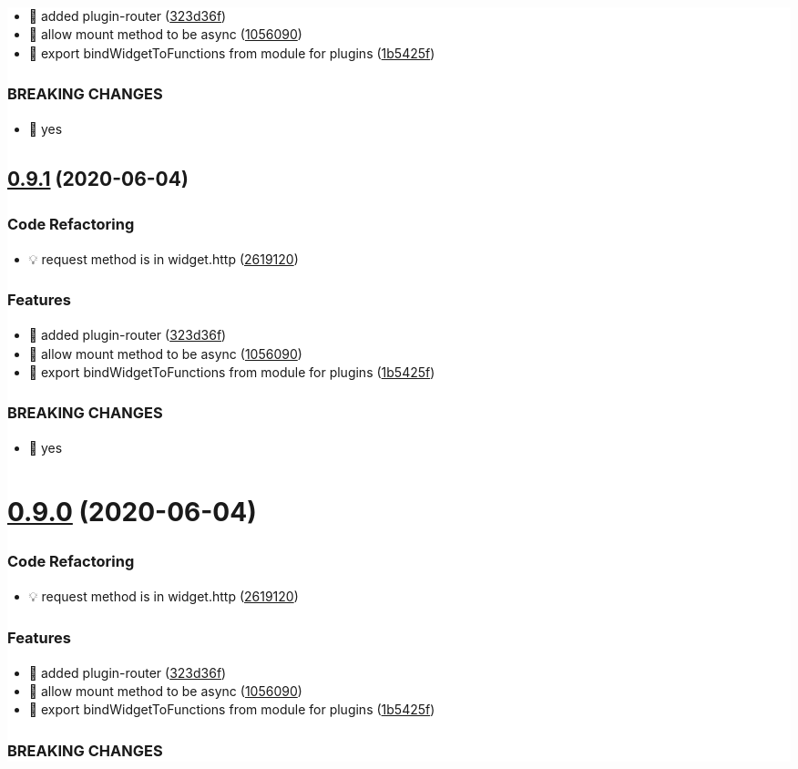 - 🎸 added plugin-router ([323d36f](https://github.com/mjancarik/merkur/commit/323d36ff1aefa8c6e86bc3e70e9ea29e5828fcb1))
- 🎸 allow mount method to be async ([1056090](https://github.com/mjancarik/merkur/commit/105609091dbf6519b02c47e90f1937f73370d27b))
- 🎸 export bindWidgetToFunctions from module for plugins ([1b5425f](https://github.com/mjancarik/merkur/commit/1b5425f8c04edc75c50d10b735ee8269e9239023))

### BREAKING CHANGES

- 🧨 yes

## [0.9.1](https://github.com/mjancarik/merkur/compare/v0.8.1...v0.9.1) (2020-06-04)

### Code Refactoring

- 💡 request method is in widget.http ([2619120](https://github.com/mjancarik/merkur/commit/26191201ea66c7bdf6c19d1e395c66625bd48be9))

### Features

- 🎸 added plugin-router ([323d36f](https://github.com/mjancarik/merkur/commit/323d36ff1aefa8c6e86bc3e70e9ea29e5828fcb1))
- 🎸 allow mount method to be async ([1056090](https://github.com/mjancarik/merkur/commit/105609091dbf6519b02c47e90f1937f73370d27b))
- 🎸 export bindWidgetToFunctions from module for plugins ([1b5425f](https://github.com/mjancarik/merkur/commit/1b5425f8c04edc75c50d10b735ee8269e9239023))

### BREAKING CHANGES

- 🧨 yes

# [0.9.0](https://github.com/mjancarik/merkur/compare/v0.8.1...v0.9.0) (2020-06-04)

### Code Refactoring

- 💡 request method is in widget.http ([2619120](https://github.com/mjancarik/merkur/commit/26191201ea66c7bdf6c19d1e395c66625bd48be9))

### Features

- 🎸 added plugin-router ([323d36f](https://github.com/mjancarik/merkur/commit/323d36ff1aefa8c6e86bc3e70e9ea29e5828fcb1))
- 🎸 allow mount method to be async ([1056090](https://github.com/mjancarik/merkur/commit/105609091dbf6519b02c47e90f1937f73370d27b))
- 🎸 export bindWidgetToFunctions from module for plugins ([1b5425f](https://github.com/mjancarik/merkur/commit/1b5425f8c04edc75c50d10b735ee8269e9239023))

### BREAKING CHANGES
